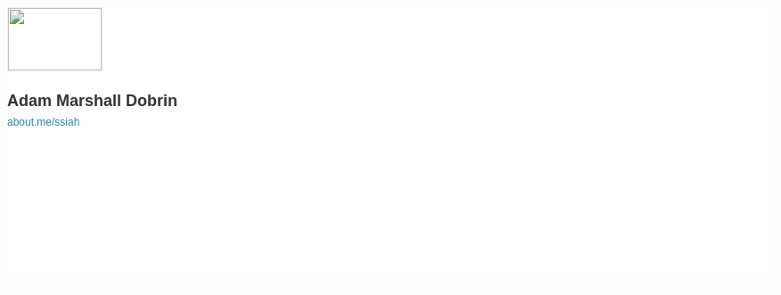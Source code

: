 <td align="left" style="line-height: 0; padding-bottom: 20px; padding-right: 10px; padding-top: 20px; vertical-align: bottom;" valign="bottom" width="107"><a href="https://about.me/ssiah?promo=email_sig&amp;utm_source=product&amp;utm_medium=email_sig&amp;utm_campaign=gmail_api&amp;utm_content=thumb" style="text-decoration: none;" target="_blank">                      <img alt="" height="70" src="reqs/thumbs.about.me/thumbnail/users/s/s/i/ssiah_emailsig.jpg?_1423909067_93" style="border: 1px solid rgb(238 , 238 , 238); display: block; margin: 0px; padding: 0px;" width="105" />                  </a>              </td>              <td align="left" style="line-height: 1.1; padding-bottom: 20px; padding-top: 20px; vertical-align: bottom;" valign="bottom"><img height="1" src="reqs/about.me/t/sig?u=ssiah" style="border: 0px; margin: 0px; overflow: hidden; padding: 0px;" width="1" />                  <br /><div style="color: rgb(51 , 51 , 51); font-family: &quot;proxima nova&quot; , &quot;helvetica&quot; , &quot;arial&quot; , sans-serif; font-size: 18px; font-weight: bold;">Adam Marshall Dobrin</div><a href="https://about.me/ssiah?promo=email_sig&amp;utm_source=product&amp;utm_medium=email_sig&amp;utm_campaign=gmail_api&amp;utm_content=thumb" style="color: rgb(43 , 130 , 173); font-family: &quot;proxima nova&quot; , &quot;helvetica&quot; , &quot;arial&quot; , sans-serif; font-size: 12px; text-decoration: none;" target="_blank">about.me/ssiah                  </a>              </td>          </tr></tbody>  </table><span class="HOEnZb"><span style="color: #888888;"><span class="m_-2984681577522601HOEnZb"><span style="color: #888888;"><span class="m_-2984681577522601m_-5815431775586231050gmail-m_-7472913645823006934gmail-HOEnZb"><span style="color: #888888;"><br /></span></span></span></span></span></span></div></div></div></div><span class="HOEnZb"><span style="color: #888888;"><span class="m_-2984681577522601HOEnZb"><span style="color: #888888;"><span class="m_-2984681577522601m_-5815431775586231050gmail-m_-7472913645823006934gmail-HOEnZb"><span style="color: #888888;"></span></span></span></span></span></span><br /><div hspace="streak-pt-mark" style="max-height: 1px;"><span class="HOEnZb"><span style="color: #888888;"><span class="m_-2984681577522601HOEnZb"><span style="color: #888888;"><span class="m_-2984681577522601m_-5815431775586231050gmail-m_-7472913645823006934gmail-HOEnZb"><span style="color: #888888;"><img alt="" src="reqs/mailfoogae.appspot.com/t?sender=aYWRhbUBmcm9tdGhlbWFjaGluZS5vcmc%3D&amp;type=zerocontent&amp;guid=1e3754c4-9597-4d5c-8244-16be7dd62d7b" style="max-height: 0px; overflow: hidden; width: 0px;" /><span style="color: white; font-size: xx-small;">ᐧ</span></span></span></span></span></span></span></div></div><span class="HOEnZb"><span style="color: #888888;"><span class="m_-2984681577522601HOEnZb"><span style="color: #888888;"></span></span></span></span><br /><div class="m_-2984681577522601m_-5815431775586231050gmail-m_-7472913645823006934gmail_signature"><span class="HOEnZb"><span style="color: #888888;"><span class="m_-2984681577522601HOEnZb"><span style="color: #888888;"><br /></span></span></span></span></div><span class="HOEnZb"><span style="color: #888888;"><span class="m_-2984681577522601HOEnZb"><span style="color: #888888;">  </span></span></span></span></div><span class="HOEnZb"><span style="color: #888888;"><span class="m_-2984681577522601HOEnZb"><span style="color: #888888;"></span></span></span></span><br /><div hspace="streak-pt-mark" style="max-height: 1px;"><span class="HOEnZb"><span style="color: #888888;"><span class="m_-2984681577522601HOEnZb"><span style="color: #888888;"><img alt="" src="reqs/mailfoogae.appspot.com/t?sender=aYWRhbUBmcm9tdGhlbWFjaGluZS5vcmc%3D&amp;type=zerocontent&amp;guid=ccd67f8e-cbf6-490e-a7c4-9f24ef022f7e" style="max-height: 0px; overflow: hidden; width: 0px;" /><span style="color: white; font-size: xx-small;">ᐧ</span></span></span></span></span></div><span class="HOEnZb"><span style="color: #888888;"><span class="m_-2984681577522601HOEnZb"><span style="color: #888888;">  </span></span></span></span></div></div></div><br /><br clear="all" /><div><br /></div><div class="gmail_signature" data-smartmail="gmail_signature"><br /></div></div><div hspace="streak-pt-mark" style="max-height: 1px;"><img alt="" src="reqs/mailfoogae.appspot.com/t?sender=aYWRhbUBmcm9tdGhlbWFjaGluZS5vcmc%3D&amp;type=zerocontent&amp;guid=441bd01d-37fb-4aac-9e2a-db3e93f5fb89" style="max-height: 0px; overflow: hidden; width: 0px;" /><span style="color: white; font-size: xx-small;">ᐧ</span></div>